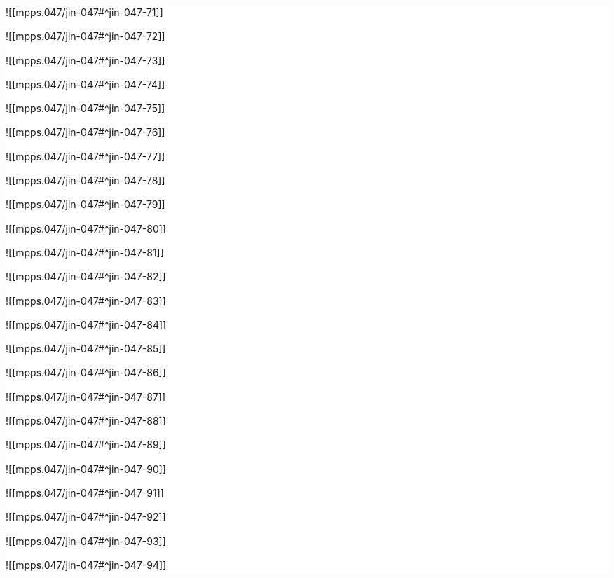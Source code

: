 ![[mpps.047/jin-047#^jin-047-71]]

![[mpps.047/jin-047#^jin-047-72]]

![[mpps.047/jin-047#^jin-047-73]]

![[mpps.047/jin-047#^jin-047-74]]

![[mpps.047/jin-047#^jin-047-75]]

![[mpps.047/jin-047#^jin-047-76]]

![[mpps.047/jin-047#^jin-047-77]]

![[mpps.047/jin-047#^jin-047-78]]

![[mpps.047/jin-047#^jin-047-79]]

![[mpps.047/jin-047#^jin-047-80]]

![[mpps.047/jin-047#^jin-047-81]]

![[mpps.047/jin-047#^jin-047-82]]

![[mpps.047/jin-047#^jin-047-83]]

![[mpps.047/jin-047#^jin-047-84]]

![[mpps.047/jin-047#^jin-047-85]]

![[mpps.047/jin-047#^jin-047-86]]

![[mpps.047/jin-047#^jin-047-87]]

![[mpps.047/jin-047#^jin-047-88]]

![[mpps.047/jin-047#^jin-047-89]]

![[mpps.047/jin-047#^jin-047-90]]

![[mpps.047/jin-047#^jin-047-91]]

![[mpps.047/jin-047#^jin-047-92]]

![[mpps.047/jin-047#^jin-047-93]]

![[mpps.047/jin-047#^jin-047-94]]
